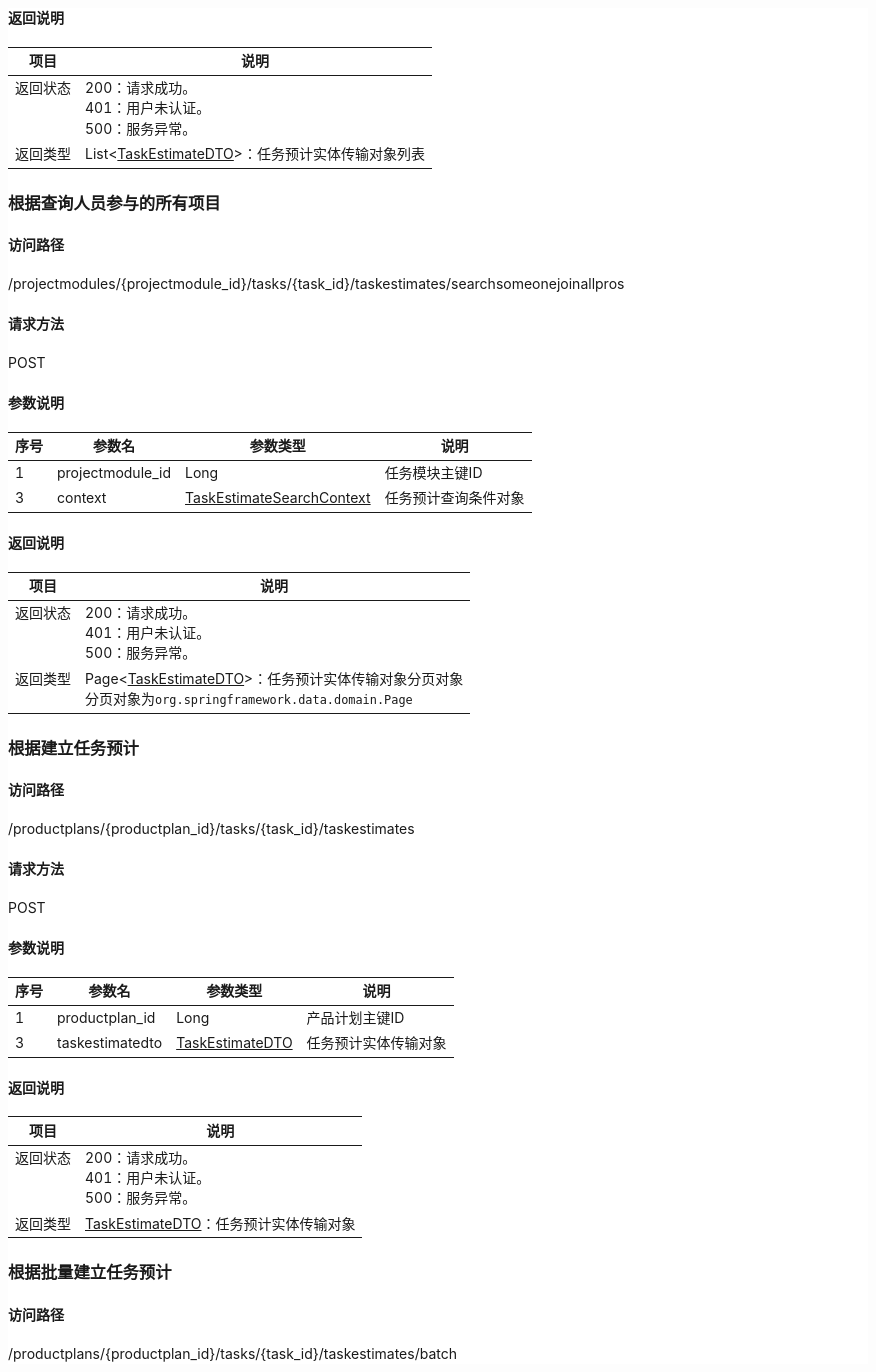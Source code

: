 #### 返回说明
| 项目 | 说明 |
| ---- | ---- |
| 返回状态 | 200：请求成功。<br>401：用户未认证。<br>500：服务异常。 |
| 返回类型 | List<[TaskEstimateDTO](#TaskEstimateDTO)>：任务预计实体传输对象列表 |

### 根据查询人员参与的所有项目
#### 访问路径
/projectmodules/{projectmodule_id}/tasks/{task_id}/taskestimates/searchsomeonejoinallpros

#### 请求方法
POST

#### 参数说明
| 序号 | 参数名 | 参数类型 | 说明 |
| ---- | ---- | ---- | ---- |
| 1 | projectmodule_id | Long | 任务模块主键ID |/r/n| 2 | task_id | Long | 任务主键ID |
| 3 | context | [TaskEstimateSearchContext](#TaskEstimateSearchContext) | 任务预计查询条件对象 |

#### 返回说明
| 项目 | 说明 |
| ---- | ---- |
| 返回状态 | 200：请求成功。<br>401：用户未认证。<br>500：服务异常。 |
| 返回类型 | Page<[TaskEstimateDTO](#TaskEstimateDTO)>：任务预计实体传输对象分页对象<br>分页对象为`org.springframework.data.domain.Page` |

### 根据建立任务预计
#### 访问路径
/productplans/{productplan_id}/tasks/{task_id}/taskestimates

#### 请求方法
POST

#### 参数说明
| 序号 | 参数名 | 参数类型 | 说明 |
| ---- | ---- | ---- | ---- |
| 1 | productplan_id | Long | 产品计划主键ID |/r/n| 2 | task_id | Long | 任务主键ID |
| 3 | taskestimatedto | [TaskEstimateDTO](#TaskEstimateDTO) | 任务预计实体传输对象 |

#### 返回说明
| 项目 | 说明 |
| ---- | ---- |
| 返回状态 | 200：请求成功。<br>401：用户未认证。<br>500：服务异常。 |
| 返回类型 | [TaskEstimateDTO](#TaskEstimateDTO)：任务预计实体传输对象 |

### 根据批量建立任务预计
#### 访问路径
/productplans/{productplan_id}/tasks/{task_id}/taskestimates/batch

